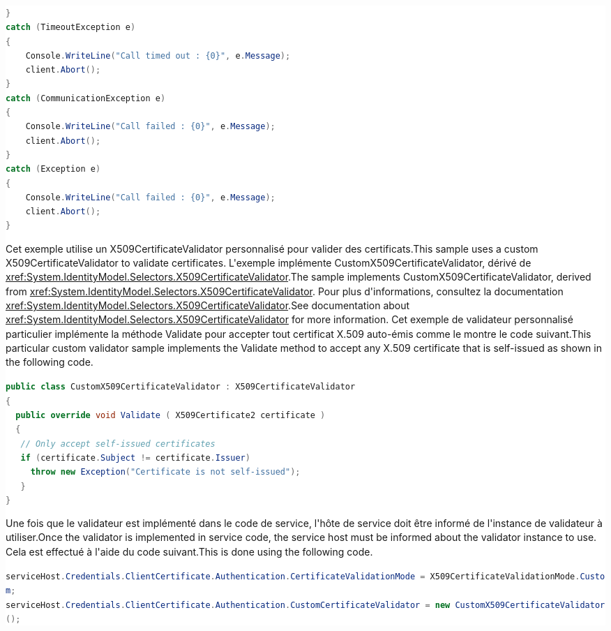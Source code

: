 ```csharp
}
catch (TimeoutException e)
{
    Console.WriteLine("Call timed out : {0}", e.Message);
    client.Abort();
}
catch (CommunicationException e)
{
    Console.WriteLine("Call failed : {0}", e.Message);
    client.Abort();
}
catch (Exception e)
{
    Console.WriteLine("Call failed : {0}", e.Message);
    client.Abort();
}
```

<span data-ttu-id="9257f-121">Cet exemple utilise un X509CertificateValidator personnalisé pour valider des certificats.</span><span class="sxs-lookup"><span data-stu-id="9257f-121">This sample uses a custom X509CertificateValidator to validate certificates.</span></span> <span data-ttu-id="9257f-122">L'exemple implémente CustomX509CertificateValidator, dérivé de <xref:System.IdentityModel.Selectors.X509CertificateValidator>.</span><span class="sxs-lookup"><span data-stu-id="9257f-122">The sample implements CustomX509CertificateValidator, derived from <xref:System.IdentityModel.Selectors.X509CertificateValidator>.</span></span> <span data-ttu-id="9257f-123">Pour plus d'informations, consultez la documentation <xref:System.IdentityModel.Selectors.X509CertificateValidator>.</span><span class="sxs-lookup"><span data-stu-id="9257f-123">See documentation about <xref:System.IdentityModel.Selectors.X509CertificateValidator> for more information.</span></span> <span data-ttu-id="9257f-124">Cet exemple de validateur personnalisé particulier implémente la méthode Validate pour accepter tout certificat X.509 auto-émis comme le montre le code suivant.</span><span class="sxs-lookup"><span data-stu-id="9257f-124">This particular custom validator sample implements the Validate method to accept any X.509 certificate that is self-issued as shown in the following code.</span></span>

```csharp
public class CustomX509CertificateValidator : X509CertificateValidator
{
  public override void Validate ( X509Certificate2 certificate )
  {
   // Only accept self-issued certificates
   if (certificate.Subject != certificate.Issuer)
     throw new Exception("Certificate is not self-issued");
   }
}
```

 <span data-ttu-id="9257f-125">Une fois que le validateur est implémenté dans le code de service, l'hôte de service doit être informé de l'instance de validateur à utiliser.</span><span class="sxs-lookup"><span data-stu-id="9257f-125">Once the validator is implemented in service code, the service host must be informed about the validator instance to use.</span></span> <span data-ttu-id="9257f-126">Cela est effectué à l'aide du code suivant.</span><span class="sxs-lookup"><span data-stu-id="9257f-126">This is done using the following code.</span></span>

```csharp
serviceHost.Credentials.ClientCertificate.Authentication.CertificateValidationMode = X509CertificateValidationMode.Custom;
serviceHost.Credentials.ClientCertificate.Authentication.CustomCertificateValidator = new CustomX509CertificateValidator();
```

